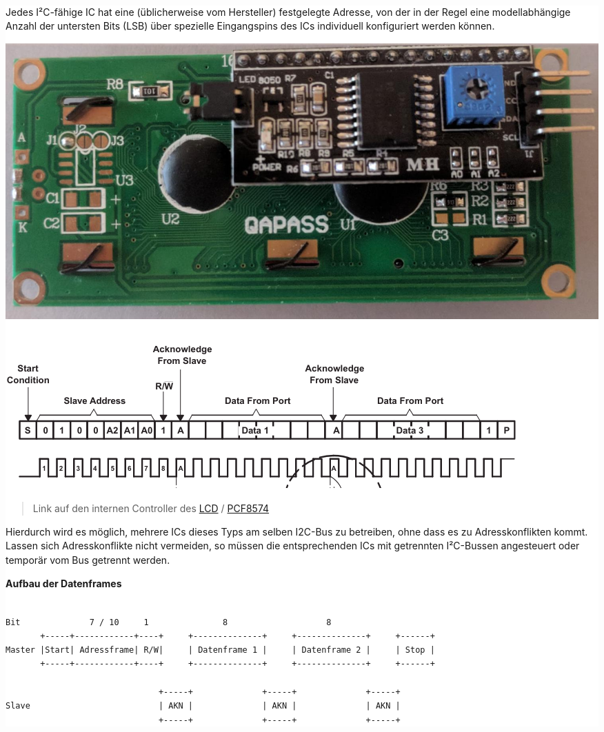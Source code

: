 Jedes I²C-fähige IC hat eine (üblicherweise vom Hersteller) festgelegte Adresse, von der in der Regel eine modellabhängige Anzahl der untersten Bits (LSB) über spezielle Eingangspins des ICs individuell konfiguriert werden können.

![alt-text](../images/06_Kommunikation/LCD_backside.jpeg "Rückseite des LCD Displays mit PCF8574 I2C Treiberbaustein")

![alt-text](../images/06_Kommunikation/I2C_adressing.png "PCF8574 I2C Expander - Darstellung der Adressierung [^PCF8574] Seite 9")

> Link auf den internen Controller des [LCD](https://www.sparkfun.com/datasheets/LCD/HD44780.pdf) / [PCF8574](https://www.ti.com/lit/ds/symlink/pcf8574.pdf)

Hierdurch wird es möglich, mehrere ICs dieses Typs am selben I2C-Bus zu betreiben, ohne dass es zu Adresskonflikten kommt. Lassen sich Adresskonflikte nicht vermeiden, so müssen die entsprechenden ICs mit getrennten I²C-Bussen angesteuert oder temporär vom Bus getrennt werden.


**Aufbau der Datenframes**


```ascii

Bit              7 / 10     1               8                    8
       +-----+------------+----+     +--------------+     +--------------+     +------+
Master |Start| Adressframe| R/W|     | Datenframe 1 |     | Datenframe 2 |     | Stop |
       +-----+------------+----+     +--------------+     +--------------+     +------+

                               +-----+              +-----+              +-----+
Slave                          | AKN |              | AKN |              | AKN |
                               +-----+              +-----+              +-----+
```


[^TexasInstruments]: Texas Instruments, CMOS BCD-to-Seven-Segement Latch/Decoder/Driver, [Link](https://www.ti.com/lit/ds/symlink/cd4543b.pdf?ts=1612176181441&ref_url=https%253A%252F%252Fwww.google.com%252F)
[^ATmega640]: Firma Microchip, ATmega640/V-1280/V-1281/V-2560/V-2561/V Data Sheet, [Link](https://ww1.microchip.com/downloads/en/DeviceDoc/ATmega640-1280-1281-2560-2561-Datasheet-DS40002211A.pdf)
[^WikiUART]: Wikipedia, Autor Chris828, Der asynchrone serielle Datenstrom, wie ihn ein sog. CMOS-UART erzeugt (logisch 0 und 1). Das untere Diagramm zeigt die dazu invertierten Spannungspegel auf der RS-232-Schnittstelle. [Wikimedia RS232](https://de.wikipedia.org/wiki/Universal_Asynchronous_Receiver_Transmitter#/media/Datei:RS-232_timing.svg)
[^Wiki485]: Wikipedia, Autor Roy Vegard Ovesen, Waveform example of sending char 0xD3 by RS422/485. [Wikimedia RS232](https://commons.wikimedia.org/wiki/File:RS-485_waveform.svg)
[^AtMega328]: Firma Microchip, Handbuch AtMega328, http://ww1.microchip.com/downloads/en/DeviceDoc/ATmega48A-PA-88A-PA-168A-PA-328-P-DS-DS40002061A.pdf
[^WikiI2Cnetwork]: Wikipedia, Autor Cburnett,  Sample Inter-Integrated Circuit (I²C) schematic with one master (a microcontroller) and three slave nodes (an analog-to-digital converter (ADC), a digital-to-analog converter (DAC), and a microcontroller) [Wikimedia I2C](https://commons.wikimedia.org/wiki/File:I2C.svg)
[^PCF8574]: Datenblatt Texas Instruments, [TI_PCF8574](https://www.ti.com/lit/ds/symlink/pcf8574.pdf?ts=1621388532534&ref_url=https%253A%252F%252Fwww.google.com%252F)
[^WikiI2Csignal]: Wikipedia, Autor Marcin Floryan,  Sample Inter-Integrated Circuit (I²C) schematic with one master (a microcontroller) and three slave nodes (an analog-to-digital converter (ADC), a digital-to-analog converter (DAC), and a microcontroller) [Wikimedia I2C](https://commons.wikimedia.org/wiki/File:I2C.svg)
[^AtMega328]: Firma Microchip, Handbuch AtMega328, http://ww1.microchip.com/downloads/en/DeviceDoc/ATmega48A-PA-88A-PA-168A-PA-328-P-DS-DS40002061A.pdf
[^AtMega328]: Firma Microchip, Handbuch AtMega328, http://ww1.microchip.com/downloads/en/DeviceDoc/ATmega48A-PA-88A-PA-168A-PA-328-P-DS-DS40002061A.pdf
[^WikipdeiaSPI]: Wikipedia, Autor en:User:Cburnett, [Link](https://de.wikipedia.org/wiki/Serial_Peripheral_Interface)
[^AtMega328]: Firma Microchip, Handbuch AtMega328, http://ww1.microchip.com/downloads/en/DeviceDoc/ATmega48A-PA-88A-PA-168A-PA-328-P-DS-DS40002061A.pdf